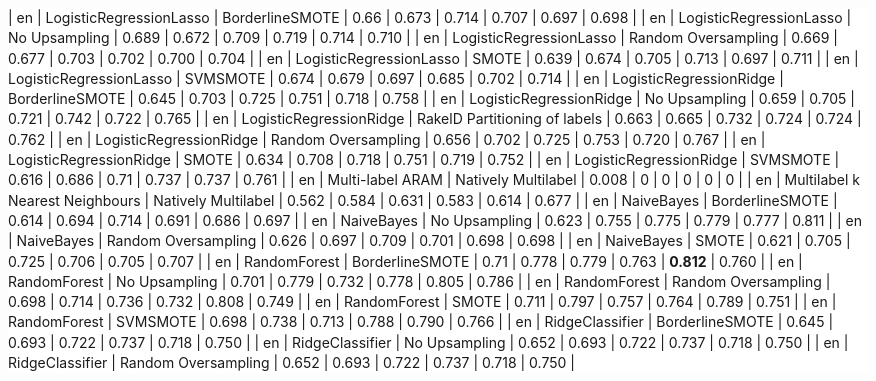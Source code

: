 | en         | LogisticRegressionLasso         | BorderlineSMOTE               |   0.66  | 0.673                       |                   0.714 | 0.707                    | 0.697                                     | 0.698      |
| en         | LogisticRegressionLasso         | No Upsampling                 |   0.689 | 0.672                       |                   0.709 | 0.719                    | 0.714                                     | 0.710      |
| en         | LogisticRegressionLasso         | Random Oversampling           |   0.669 | 0.677                       |                   0.703 | 0.702                    | 0.700                                     | 0.704      |
| en         | LogisticRegressionLasso         | SMOTE                         |   0.639 | 0.674                       |                   0.705 | 0.713                    | 0.697                                     | 0.711      |
| en         | LogisticRegressionLasso         | SVMSMOTE                      |   0.674 | 0.679                       |                   0.697 | 0.685                    | 0.702                                     | 0.714      |
| en         | LogisticRegressionRidge         | BorderlineSMOTE               |   0.645 | 0.703                       |                   0.725 | 0.751                    | 0.718                                     | 0.758      |
| en         | LogisticRegressionRidge         | No Upsampling                 |   0.659 | 0.705                       |                   0.721 | 0.742                    | 0.722                                     | 0.765      |
| en         | LogisticRegressionRidge         | RakelD Partitioning of labels |   0.663 | 0.665                       |                   0.732 | 0.724                    | 0.724                                     | 0.762      |
| en         | LogisticRegressionRidge         | Random Oversampling           |   0.656 | 0.702                       |                   0.725 | 0.753                    | 0.720                                     | 0.767      |
| en         | LogisticRegressionRidge         | SMOTE                         |   0.634 | 0.708                       |                   0.718 | 0.751                    | 0.719                                     | 0.752      |
| en         | LogisticRegressionRidge         | SVMSMOTE                      |   0.616 | 0.686                       |                   0.71  | 0.737                    | 0.737                                     | 0.761      |
| en         | Multi-label ARAM                | Natively Multilabel           |   0.008 | 0                           |                   0     | 0                        | 0                                         | 0          |
| en         | Multilabel k Nearest Neighbours | Natively Multilabel           |   0.562 | 0.584                       |                   0.631 | 0.583                    | 0.614                                     | 0.677      |
| en         | NaiveBayes                      | BorderlineSMOTE               |   0.614 | 0.694                       |                   0.714 | 0.691                    | 0.686                                     | 0.697      |
| en         | NaiveBayes                      | No Upsampling                 |   0.623 | 0.755                       |                   0.775 | 0.779                    | 0.777                                     | 0.811      |
| en         | NaiveBayes                      | Random Oversampling           |   0.626 | 0.697                       |                   0.709 | 0.701                    | 0.698                                     | 0.698      |
| en         | NaiveBayes                      | SMOTE                         |   0.621 | 0.705                       |                   0.725 | 0.706                    | 0.705                                     | 0.707      |
| en         | RandomForest                    | BorderlineSMOTE               |   0.71  | 0.778                       |                   0.779 | 0.763                    | **0.812**                                 | 0.760      |
| en         | RandomForest                    | No Upsampling                 |   0.701 | 0.779                       |                   0.732 | 0.778                    | 0.805                                     | 0.786      |
| en         | RandomForest                    | Random Oversampling           |   0.698 | 0.714                       |                   0.736 | 0.732                    | 0.808                                     | 0.749      |
| en         | RandomForest                    | SMOTE                         |   0.711 | 0.797                       |                   0.757 | 0.764                    | 0.789                                     | 0.751      |
| en         | RandomForest                    | SVMSMOTE                      |   0.698 | 0.738                       |                   0.713 | 0.788                    | 0.790                                     | 0.766      |
| en         | RidgeClassifier                 | BorderlineSMOTE               |   0.645 | 0.693                       |                   0.722 | 0.737                    | 0.718                                     | 0.750      |
| en         | RidgeClassifier                 | No Upsampling                 |   0.652 | 0.693                       |                   0.722 | 0.737                    | 0.718                                     | 0.750      |
| en         | RidgeClassifier                 | Random Oversampling           |   0.652 | 0.693                       |                   0.722 | 0.737                    | 0.718                                     | 0.750      |